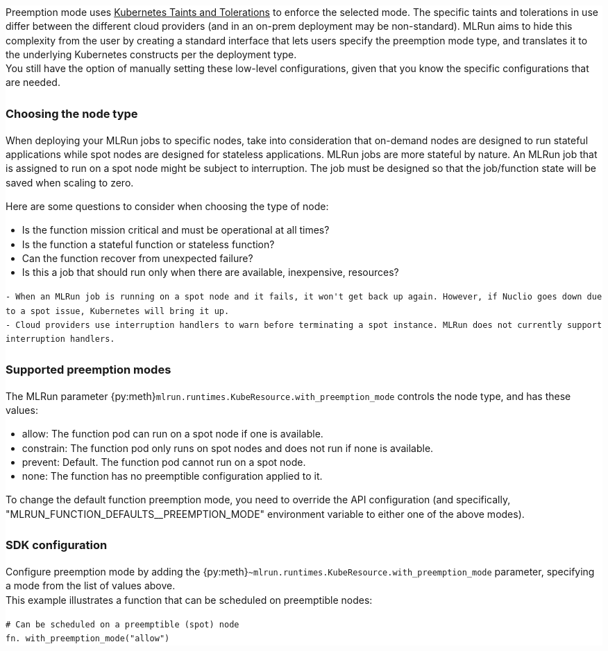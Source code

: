 Preemption mode uses [Kubernetes Taints and Tolerations](https://kubernetes.io/docs/concepts/scheduling-eviction/taint-and-toleration) to enforce the selected mode. 
The specific taints and tolerations in use differ between the different cloud providers (and in an on-prem deployment may be non-standard). 
MLRun aims to hide this complexity from the user by creating a standard interface that lets users specify the preemption mode type, and translates 
it to the underlying Kubernetes constructs per the deployment type.<br>
You still have the option of manually setting these low-level configurations, given that you know the specific configurations that are needed.



### Choosing the node type

When deploying your MLRun jobs to specific nodes, take into consideration that on-demand 
nodes are designed to run stateful applications while spot nodes are designed for stateless applications. 
MLRun jobs are more stateful by nature. An MLRun job that is assigned to run on a spot node might be subject to interruption. 
The job must be designed so that the job/function state will be saved when scaling to zero.

Here are some questions to consider when choosing the type of node:
- Is the function mission critical and must be operational at all times?
- Is the function a stateful function or stateless function?
- Can the function recover from unexpected failure?
- Is this a job that should run only when there are available, inexpensive, resources?

```{admonition} Important
- When an MLRun job is running on a spot node and it fails, it won't get back up again. However, if Nuclio goes down due to a spot issue, Kubernetes will bring it up.
- Cloud providers use interruption handlers to warn before terminating a spot instance. MLRun does not currently support interruption handlers. 
```
### Supported preemption modes

The MLRun parameter {py:meth}`mlrun.runtimes.KubeResource.with_preemption_mode` controls the node type, and has these values:
- allow: The function pod can run on a spot node if one is available.
- constrain: The function pod only runs on spot nodes and does not run if none is available. 
- prevent: Default. The function pod cannot run on a spot node. 
- none: The function has no preemptible configuration applied to it.

To change the default function preemption mode, you need to override the API configuration 
(and specifically, "MLRUN_FUNCTION_DEFAULTS__PREEMPTION_MODE" environment variable to either one of the above modes).

### SDK configuration

Configure preemption mode by adding the {py:meth}`~mlrun.runtimes.KubeResource.with_preemption_mode` parameter, specifying a mode from the list of values above. <br>
This example illustrates a function that can be scheduled on preemptible nodes:

```
# Can be scheduled on a preemptible (spot) node
fn. with_preemption_mode("allow")
```
